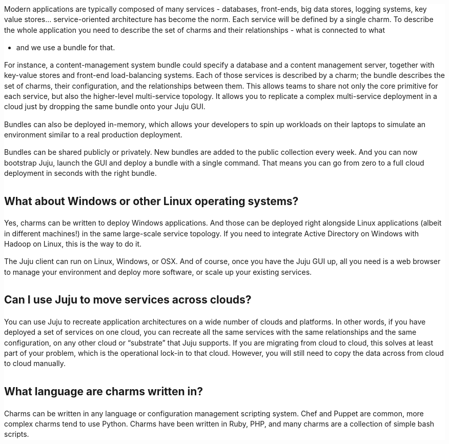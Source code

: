 Modern applications are typically composed of many services - databases, 
front-ends, big data stores, logging systems, key value stores… 
service-oriented architecture has become the norm. Each service will be 
defined by a single charm. To describe the whole application you need to 
describe the set of charms and their relationships - what is connected to what 
- and we use a bundle for that.

For instance, a content-management system bundle could specify a database and 
a content management server, together with key-value stores and front-end 
load-balancing systems. Each of those services is described by a charm; the 
bundle describes the set of charms, their configuration, and the relationships 
between them. This allows teams to share not only the core primitive for each 
service, but also the higher-level multi-service topology. It allows you to 
replicate a complex multi-service deployment in a cloud just by dropping the 
same bundle onto your Juju GUI.

Bundles can also be deployed in-memory, which allows your developers to spin 
up workloads on their laptops to simulate an environment similar to a real 
production deployment.

Bundles can be shared publicly or privately. New bundles are added to the 
public collection every week. And you can now bootstrap Juju, launch the GUI 
and deploy a bundle with a single command. That means you can go from zero to
a full cloud deployment in seconds with the right bundle.

## What about Windows or other Linux operating systems?

Yes, charms can be written to deploy Windows applications. And those can be 
deployed right alongside Linux applications (albeit in different machines!) in 
the same large-scale service topology. If you need to integrate 
Active Directory on Windows with Hadoop on Linux, this is the way to do it.

The Juju client can run on Linux, Windows, or OSX. And of course, once you 
have the Juju GUI up, all you need is a web browser to manage your environment 
and deploy more software, or scale up your existing services.

## Can I use Juju to move services across clouds?

You can use Juju to recreate application architectures on a wide number of 
clouds and platforms. In other words, if you have deployed a set of services 
on one cloud, you can recreate all the same services with the same 
relationships and the same configuration, on any other cloud or 
“substrate” that Juju supports. If you are migrating from cloud to cloud, 
this solves at least part of your problem, which is the operational lock-in to 
that cloud. However, you will still need to copy the data across from cloud to 
cloud manually.

## What language are charms written in?

Charms can be written in any language or configuration management scripting 
system. Chef and Puppet are common, more complex charms tend to use Python. 
Charms have been written in Ruby, PHP, and many charms are a collection of 
simple bash scripts.
